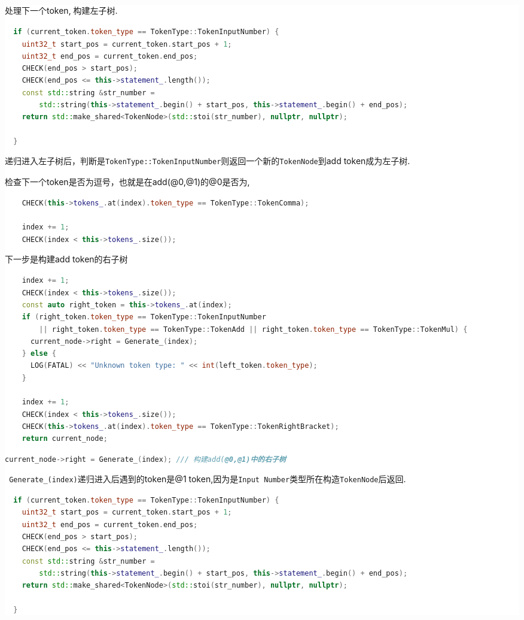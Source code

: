 ```cpp
```

处理下一个token, 构建左子树.

```cpp
  if (current_token.token_type == TokenType::TokenInputNumber) {
    uint32_t start_pos = current_token.start_pos + 1;
    uint32_t end_pos = current_token.end_pos;
    CHECK(end_pos > start_pos);
    CHECK(end_pos <= this->statement_.length());
    const std::string &str_number =
        std::string(this->statement_.begin() + start_pos, this->statement_.begin() + end_pos);
    return std::make_shared<TokenNode>(std::stoi(str_number), nullptr, nullptr);

  } 
```

递归进入左子树后，判断是`TokenType::TokenInputNumber`则返回一个新的`TokenNode`到add token成为左子树.

检查下一个token是否为逗号，也就是在add(@0,@1)的@0是否为,

```cpp
    CHECK(this->tokens_.at(index).token_type == TokenType::TokenComma);

    index += 1;
    CHECK(index < this->tokens_.size());
```

下一步是构建add token的右子树

```cpp
    index += 1;
    CHECK(index < this->tokens_.size());
    const auto right_token = this->tokens_.at(index);
    if (right_token.token_type == TokenType::TokenInputNumber
        || right_token.token_type == TokenType::TokenAdd || right_token.token_type == TokenType::TokenMul) {
      current_node->right = Generate_(index);
    } else {
      LOG(FATAL) << "Unknown token type: " << int(left_token.token_type);
    }

    index += 1;
    CHECK(index < this->tokens_.size());
    CHECK(this->tokens_.at(index).token_type == TokenType::TokenRightBracket);
    return current_node;
```

```cpp
current_node->right = Generate_(index); /// 构建add(@0,@1)中的右子树
```

` Generate_(index)`递归进入后遇到的token是@1 token,因为是`Input Number`类型所在构造`TokenNode`后返回.

```c++
  if (current_token.token_type == TokenType::TokenInputNumber) {
    uint32_t start_pos = current_token.start_pos + 1;
    uint32_t end_pos = current_token.end_pos;
    CHECK(end_pos > start_pos);
    CHECK(end_pos <= this->statement_.length());
    const std::string &str_number =
        std::string(this->statement_.begin() + start_pos, this->statement_.begin() + end_pos);
    return std::make_shared<TokenNode>(std::stoi(str_number), nullptr, nullptr);

  } 
```
